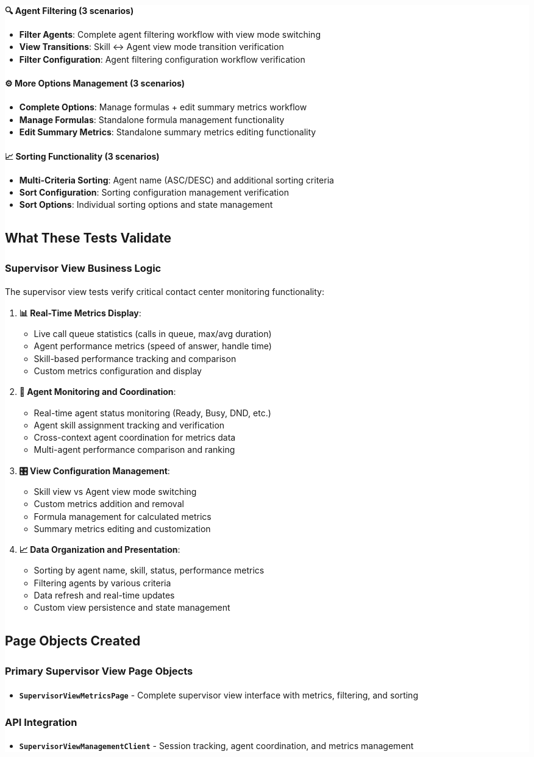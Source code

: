#### 🔍 **Agent Filtering** (3 scenarios)
- **Filter Agents**: Complete agent filtering workflow with view mode switching
- **View Transitions**: Skill ↔ Agent view mode transition verification
- **Filter Configuration**: Agent filtering configuration workflow verification

#### ⚙️ **More Options Management** (3 scenarios)
- **Complete Options**: Manage formulas + edit summary metrics workflow
- **Manage Formulas**: Standalone formula management functionality
- **Edit Summary Metrics**: Standalone summary metrics editing functionality

#### 📈 **Sorting Functionality** (3 scenarios)
- **Multi-Criteria Sorting**: Agent name (ASC/DESC) and additional sorting criteria
- **Sort Configuration**: Sorting configuration management verification
- **Sort Options**: Individual sorting options and state management

## What These Tests Validate

### Supervisor View Business Logic
The supervisor view tests verify critical contact center monitoring functionality:

1. **📊 Real-Time Metrics Display**:
   - Live call queue statistics (calls in queue, max/avg duration)
   - Agent performance metrics (speed of answer, handle time)
   - Skill-based performance tracking and comparison
   - Custom metrics configuration and display

2. **👥 Agent Monitoring and Coordination**:
   - Real-time agent status monitoring (Ready, Busy, DND, etc.)
   - Agent skill assignment tracking and verification
   - Cross-context agent coordination for metrics data
   - Multi-agent performance comparison and ranking

3. **🎛️ View Configuration Management**:
   - Skill view vs Agent view mode switching
   - Custom metrics addition and removal
   - Formula management for calculated metrics
   - Summary metrics editing and customization

4. **📈 Data Organization and Presentation**:
   - Sorting by agent name, skill, status, performance metrics
   - Filtering agents by various criteria
   - Data refresh and real-time updates
   - Custom view persistence and state management

## Page Objects Created

### Primary Supervisor View Page Objects
- **`SupervisorViewMetricsPage`** - Complete supervisor view interface with metrics, filtering, and sorting

### API Integration
- **`SupervisorViewManagementClient`** - Session tracking, agent coordination, and metrics management

